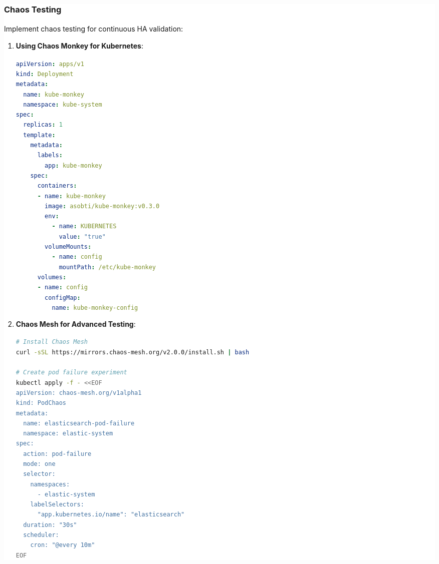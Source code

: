 ```bash
```

### Chaos Testing

Implement chaos testing for continuous HA validation:

1. **Using Chaos Monkey for Kubernetes**:
   ```yaml
   apiVersion: apps/v1
   kind: Deployment
   metadata:
     name: kube-monkey
     namespace: kube-system
   spec:
     replicas: 1
     template:
       metadata:
         labels:
           app: kube-monkey
       spec:
         containers:
         - name: kube-monkey
           image: asobti/kube-monkey:v0.3.0
           env:
             - name: KUBERNETES
               value: "true"
           volumeMounts:
             - name: config
               mountPath: /etc/kube-monkey
         volumes:
         - name: config
           configMap:
             name: kube-monkey-config
   ```

2. **Chaos Mesh for Advanced Testing**:
   ```bash
   # Install Chaos Mesh
   curl -sSL https://mirrors.chaos-mesh.org/v2.0.0/install.sh | bash
   
   # Create pod failure experiment
   kubectl apply -f - <<EOF
   apiVersion: chaos-mesh.org/v1alpha1
   kind: PodChaos
   metadata:
     name: elasticsearch-pod-failure
     namespace: elastic-system
   spec:
     action: pod-failure
     mode: one
     selector:
       namespaces:
         - elastic-system
       labelSelectors:
         "app.kubernetes.io/name": "elasticsearch"
     duration: "30s"
     scheduler:
       cron: "@every 10m"
   EOF
   ```
